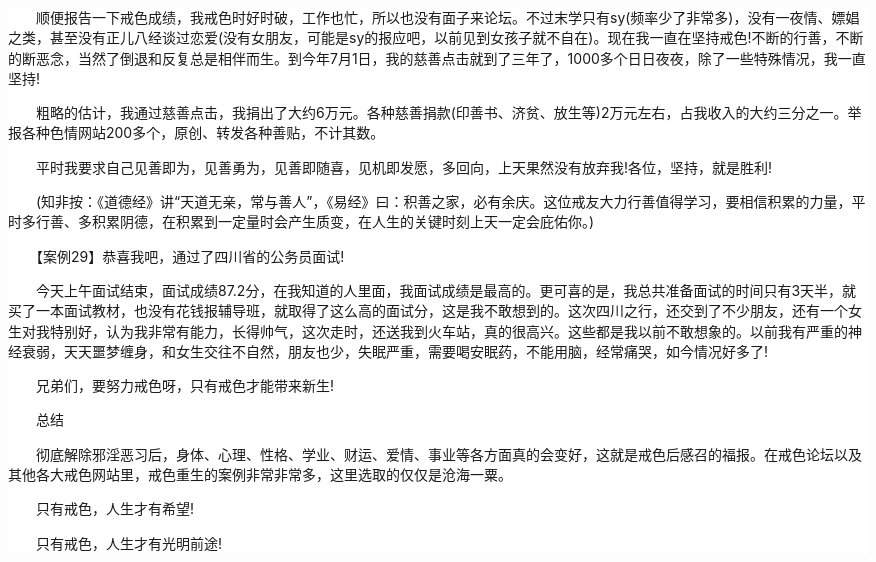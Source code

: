 　　顺便报告一下戒色成绩，我戒色时好时破，工作也忙，所以也没有面子来论坛。不过末学只有sy(频率少了非常多)，没有一夜情、嫖娼之类，甚至没有正儿八经谈过恋爱(没有女朋友，可能是sy的报应吧，以前见到女孩子就不自在)。现在我一直在坚持戒色!不断的行善，不断的断恶念，当然了倒退和反复总是相伴而生。到今年7月1日，我的慈善点击就到了三年了，1000多个日日夜夜，除了一些特殊情况，我一直坚持!

　　粗略的估计，我通过慈善点击，我捐出了大约6万元。各种慈善捐款(印善书、济贫、放生等)2万元左右，占我收入的大约三分之一。举报各种色情网站200多个，原创、转发各种善贴，不计其数。

　　平时我要求自己见善即为，见善勇为，见善即随喜，见机即发愿，多回向，上天果然没有放弃我!各位，坚持，就是胜利!

　　(知非按：《道德经》讲“天道无亲，常与善人”，《易经》曰：积善之家，必有余庆。这位戒友大力行善值得学习，要相信积累的力量，平时多行善、多积累阴德，在积累到一定量时会产生质变，在人生的关键时刻上天一定会庇佑你。)

　　【案例29】恭喜我吧，通过了四川省的公务员面试!

　　今天上午面试结束，面试成绩87.2分，在我知道的人里面，我面试成绩是最高的。更可喜的是，我总共准备面试的时间只有3天半，就买了一本面试教材，也没有花钱报辅导班，就取得了这么高的面试分，这是我不敢想到的。这次四川之行，还交到了不少朋友，还有一个女生对我特别好，认为我非常有能力，长得帅气，这次走时，还送我到火车站，真的很高兴。这些都是我以前不敢想象的。以前我有严重的神经衰弱，天天噩梦缠身，和女生交往不自然，朋友也少，失眠严重，需要喝安眠药，不能用脑，经常痛哭，如今情况好多了!

　　兄弟们，要努力戒色呀，只有戒色才能带来新生!

　　总结

　　彻底解除邪淫恶习后，身体、心理、性格、学业、财运、爱情、事业等各方面真的会变好，这就是戒色后感召的福报。在戒色论坛以及其他各大戒色网站里，戒色重生的案例非常非常多，这里选取的仅仅是沧海一粟。

　　只有戒色，人生才有希望!

　　只有戒色，人生才有光明前途!